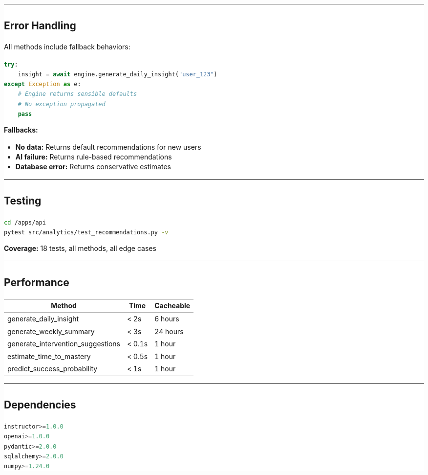 
---

## Error Handling

All methods include fallback behaviors:

```python
try:
    insight = await engine.generate_daily_insight("user_123")
except Exception as e:
    # Engine returns sensible defaults
    # No exception propagated
    pass
```

**Fallbacks:**
- **No data:** Returns default recommendations for new users
- **AI failure:** Returns rule-based recommendations
- **Database error:** Returns conservative estimates

---

## Testing

```bash
cd /apps/api
pytest src/analytics/test_recommendations.py -v
```

**Coverage:** 18 tests, all methods, all edge cases

---

## Performance

| Method | Time | Cacheable |
|--------|------|-----------|
| generate_daily_insight | < 2s | 6 hours |
| generate_weekly_summary | < 3s | 24 hours |
| generate_intervention_suggestions | < 0.1s | 1 hour |
| estimate_time_to_mastery | < 0.5s | 1 hour |
| predict_success_probability | < 1s | 1 hour |

---

## Dependencies

```python
instructor>=1.0.0
openai>=1.0.0
pydantic>=2.0.0
sqlalchemy>=2.0.0
numpy>=1.24.0
```
